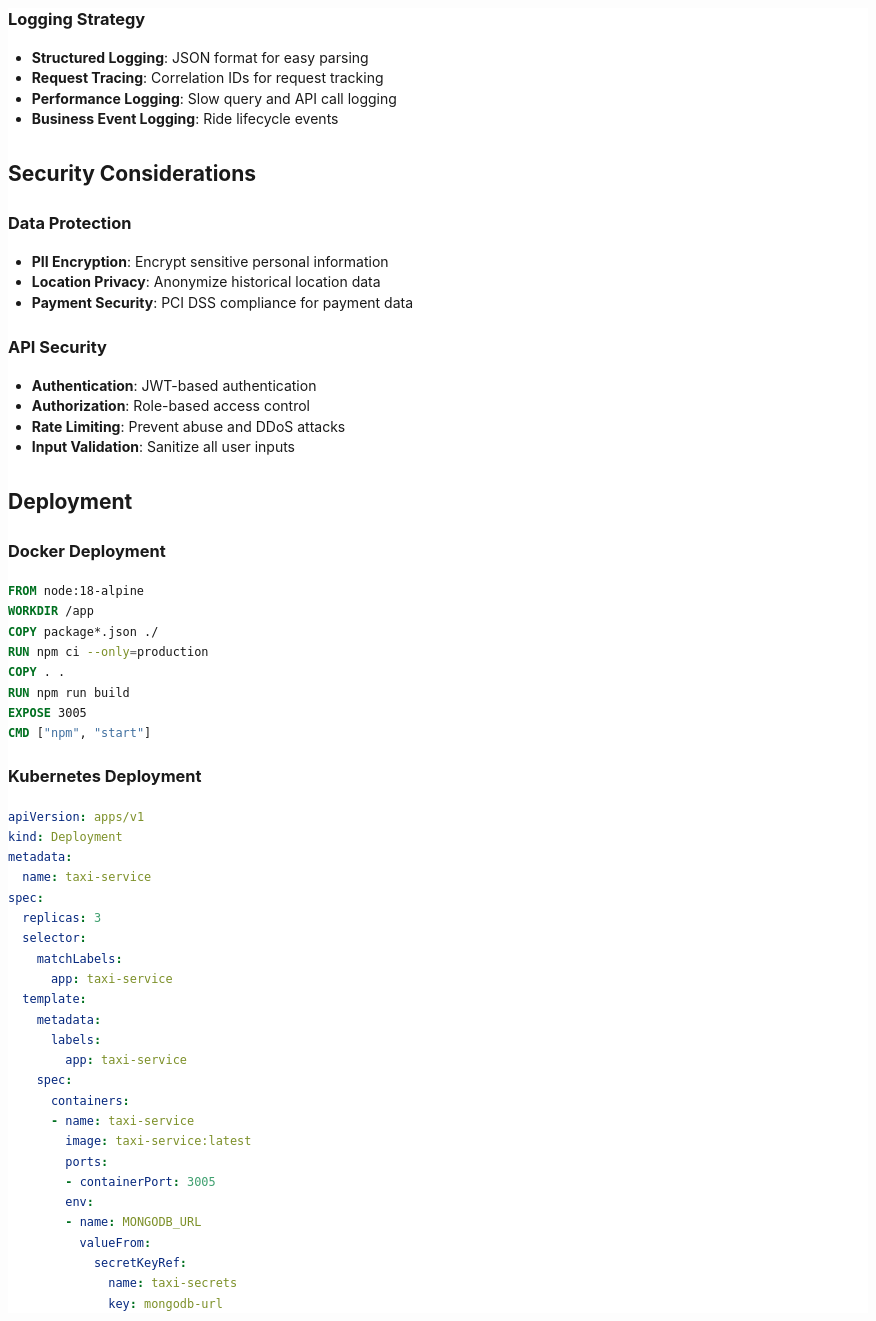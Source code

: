 ### Logging Strategy
- **Structured Logging**: JSON format for easy parsing
- **Request Tracing**: Correlation IDs for request tracking
- **Performance Logging**: Slow query and API call logging
- **Business Event Logging**: Ride lifecycle events

## Security Considerations

### Data Protection
- **PII Encryption**: Encrypt sensitive personal information
- **Location Privacy**: Anonymize historical location data
- **Payment Security**: PCI DSS compliance for payment data

### API Security
- **Authentication**: JWT-based authentication
- **Authorization**: Role-based access control
- **Rate Limiting**: Prevent abuse and DDoS attacks
- **Input Validation**: Sanitize all user inputs

## Deployment

### Docker Deployment
```dockerfile
FROM node:18-alpine
WORKDIR /app
COPY package*.json ./
RUN npm ci --only=production
COPY . .
RUN npm run build
EXPOSE 3005
CMD ["npm", "start"]
```

### Kubernetes Deployment
```yaml
apiVersion: apps/v1
kind: Deployment
metadata:
  name: taxi-service
spec:
  replicas: 3
  selector:
    matchLabels:
      app: taxi-service
  template:
    metadata:
      labels:
        app: taxi-service
    spec:
      containers:
      - name: taxi-service
        image: taxi-service:latest
        ports:
        - containerPort: 3005
        env:
        - name: MONGODB_URL
          valueFrom:
            secretKeyRef:
              name: taxi-secrets
              key: mongodb-url
```
